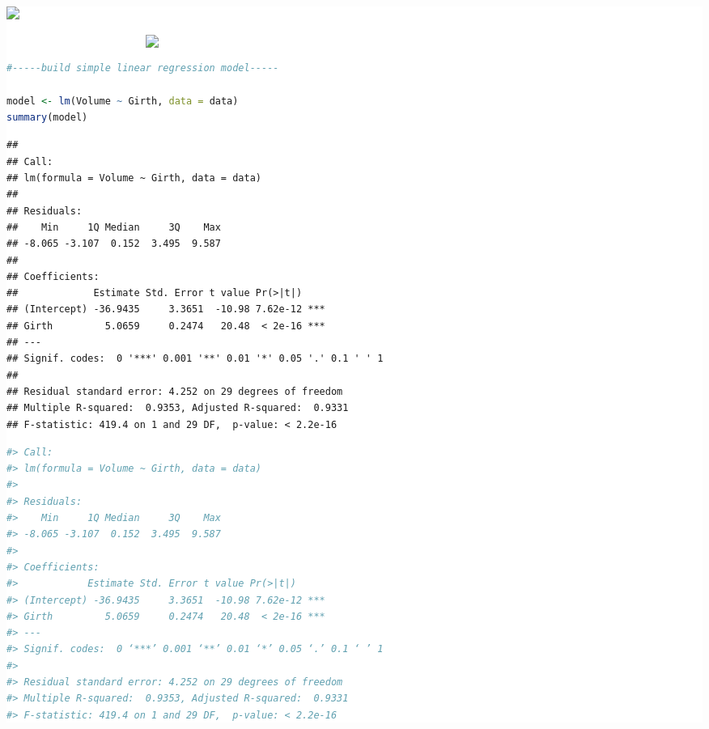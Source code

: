 ![](10_exponents_introduction_files/figure-gfm/unnamed-chunk-11-1.png)

<img src="../02_figures/10_exponents-exponential-functions-girth-vs-volume.png" width="60%" style="display: block; margin: auto;" />

``` r
#-----build simple linear regression model-----

model <- lm(Volume ~ Girth, data = data)
summary(model)
```

    ## 
    ## Call:
    ## lm(formula = Volume ~ Girth, data = data)
    ## 
    ## Residuals:
    ##    Min     1Q Median     3Q    Max 
    ## -8.065 -3.107  0.152  3.495  9.587 
    ## 
    ## Coefficients:
    ##             Estimate Std. Error t value Pr(>|t|)    
    ## (Intercept) -36.9435     3.3651  -10.98 7.62e-12 ***
    ## Girth         5.0659     0.2474   20.48  < 2e-16 ***
    ## ---
    ## Signif. codes:  0 '***' 0.001 '**' 0.01 '*' 0.05 '.' 0.1 ' ' 1
    ## 
    ## Residual standard error: 4.252 on 29 degrees of freedom
    ## Multiple R-squared:  0.9353, Adjusted R-squared:  0.9331 
    ## F-statistic: 419.4 on 1 and 29 DF,  p-value: < 2.2e-16

``` r
#> Call:
#> lm(formula = Volume ~ Girth, data = data)
#> 
#> Residuals:
#>    Min     1Q Median     3Q    Max 
#> -8.065 -3.107  0.152  3.495  9.587 
#> 
#> Coefficients:
#>            Estimate Std. Error t value Pr(>|t|)    
#> (Intercept) -36.9435     3.3651  -10.98 7.62e-12 ***
#> Girth         5.0659     0.2474   20.48  < 2e-16 ***
#> ---
#> Signif. codes:  0 ‘***’ 0.001 ‘**’ 0.01 ‘*’ 0.05 ‘.’ 0.1 ‘ ’ 1
#> 
#> Residual standard error: 4.252 on 29 degrees of freedom
#> Multiple R-squared:  0.9353, Adjusted R-squared:  0.9331 
#> F-statistic: 419.4 on 1 and 29 DF,  p-value: < 2.2e-16 
```